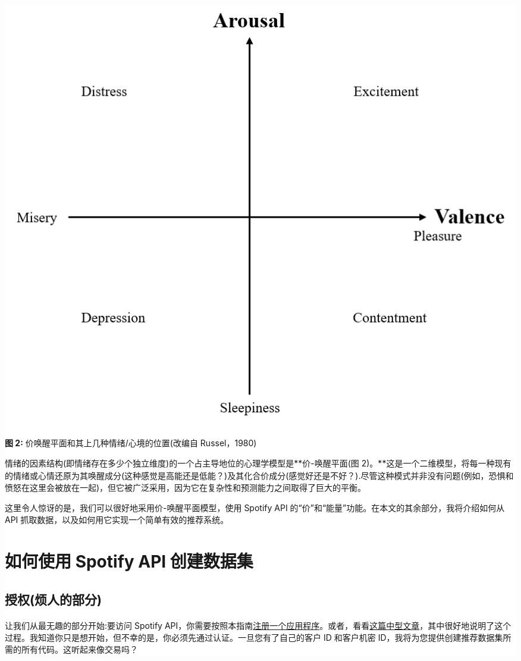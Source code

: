 ![](img/aedad373e5ff7a0761682515649478b2.png)

**图 2:** 价唤醒平面和其上几种情绪/心境的位置(改编自 Russel，1980)

情绪的因素结构(即情绪存在多少个独立维度)的一个占主导地位的心理学模型是**价-唤醒平面(图 2)。**这是一个二维模型，将每一种现有的情绪或心情还原为其唤醒成分(这种感觉是高能还是低能？)及其化合价成分(感觉好还是不好？).尽管这种模式并非没有问题(例如，恐惧和愤怒在这里会被放在一起)，但它被广泛采用，因为它在复杂性和预测能力之间取得了巨大的平衡。

这里令人惊讶的是，我们可以很好地采用价-唤醒平面模型，使用 Spotify API 的“价”和“能量”功能。在本文的其余部分，我将介绍如何从 API 抓取数据，以及如何用它实现一个简单有效的推荐系统。

# **如何使用 Spotify API 创建数据集**

## **授权(烦人的部分)**

让我们从最无趣的部分开始:要访问 Spotify API，你需要按照本指南[注册一个应用程序](https://developer.spotify.com/documentation/general/guides/authorization-guide/)。或者，看看[这篇中型文章](https://medium.com/@maxtingle/getting-started-with-spotifys-api-spotipy-197c3dc6353b)，其中很好地说明了这个过程。我知道你只是想开始，但不幸的是，你必须先通过认证。一旦您有了自己的客户 ID 和客户机密 ID，我将为您提供创建推荐数据集所需的所有代码。这听起来像交易吗？
